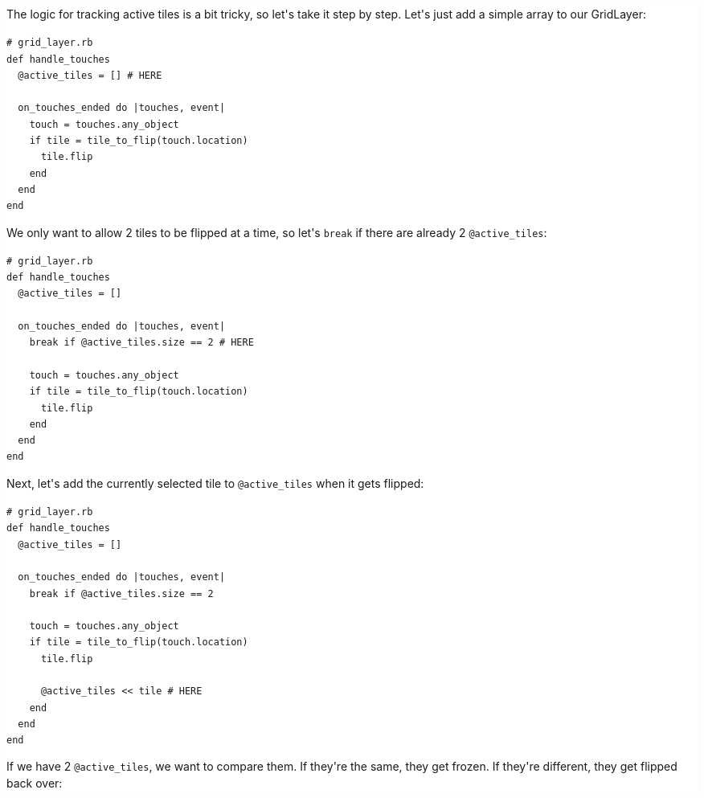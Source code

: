 The logic for tracking active tiles is a bit tricky, so let's take it step by step. Let's just add a simple array to our GridLayer:

    # grid_layer.rb
    def handle_touches
      @active_tiles = [] # HERE
    
      on_touches_ended do |touches, event|
        touch = touches.any_object
        if tile = tile_to_flip(touch.location)
          tile.flip
        end
      end
    end

We only want to allow 2 tiles to be flipped at a time, so let's `break` if there are already 2 `@active_tiles`:

    # grid_layer.rb
    def handle_touches
      @active_tiles = []
    
      on_touches_ended do |touches, event|
        break if @active_tiles.size == 2 # HERE
        
        touch = touches.any_object
        if tile = tile_to_flip(touch.location)
          tile.flip
        end
      end
    end

Next, let's add the currently selected tile to `@active_tiles` when it gets flipped:

    # grid_layer.rb
    def handle_touches
      @active_tiles = []
    
      on_touches_ended do |touches, event|
        break if @active_tiles.size == 2
        
        touch = touches.any_object
        if tile = tile_to_flip(touch.location)
          tile.flip
          
          @active_tiles << tile # HERE
        end
      end
    end

If we have 2 `@active_tiles`, we want to compare them. If they're the same, they get frozen. If they're different, they get flipped back over:
